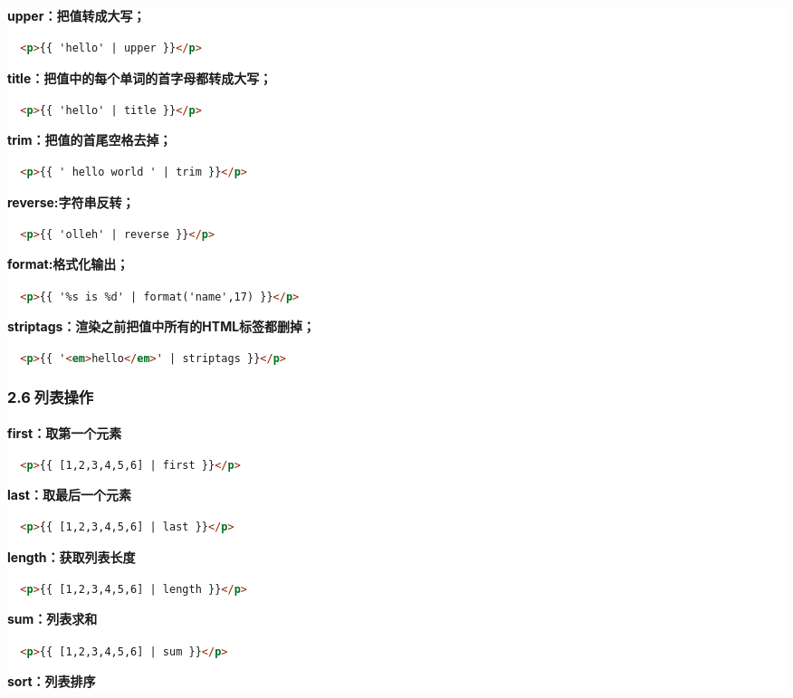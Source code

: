 **upper：把值转成大写；**

```html
  <p>{{ 'hello' | upper }}</p>
```

**title：把值中的每个单词的首字母都转成大写；**

```html
  <p>{{ 'hello' | title }}</p>
```

**trim：把值的首尾空格去掉；**

```html
  <p>{{ ' hello world ' | trim }}</p>
```

**reverse:字符串反转；**

```html
  <p>{{ 'olleh' | reverse }}</p>
```

**format:格式化输出；**

```html
  <p>{{ '%s is %d' | format('name',17) }}</p>
```

**striptags：渲染之前把值中所有的HTML标签都删掉；**

```html
  <p>{{ '<em>hello</em>' | striptags }}</p>
```

### 2.6 列表操作

**first：取第一个元素**

```html
  <p>{{ [1,2,3,4,5,6] | first }}</p>
```

**last：取最后一个元素**

```html
  <p>{{ [1,2,3,4,5,6] | last }}</p>
```

**length：获取列表长度**

```html
  <p>{{ [1,2,3,4,5,6] | length }}</p>
```

**sum：列表求和**

```html
  <p>{{ [1,2,3,4,5,6] | sum }}</p>
```

**sort：列表排序**
